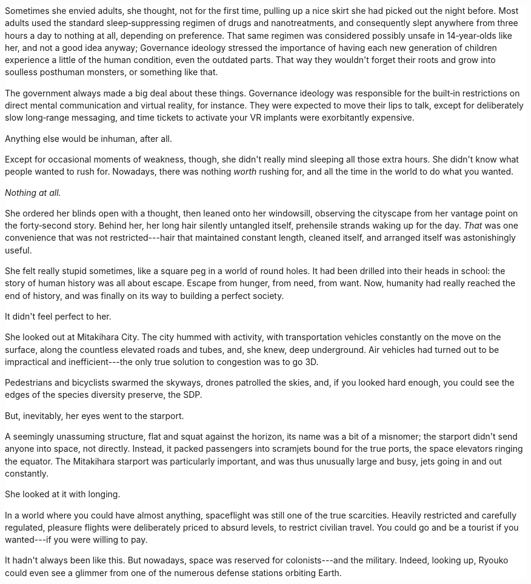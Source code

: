 Sometimes she envied adults, she thought, not for the first time, pulling up a nice skirt she had picked out the night before. Most adults used the standard sleep‐suppressing regimen of drugs and nanotreatments, and consequently slept anywhere from three hours a day to nothing at all, depending on preference. That same regimen was considered possibly unsafe in 14‐year‐olds like her, and not a good idea anyway; Governance ideology stressed the importance of having each new generation of children experience a little of the human condition, even the outdated parts. That way they wouldn\'t forget their roots and grow into soulless posthuman monsters, or something like that.

The government always made a big deal about these things. Governance ideology was responsible for the built‐in restrictions on direct mental communication and virtual reality, for instance. They were expected to move their lips to talk, except for deliberately slow long‐range messaging, and time tickets to activate your VR implants were exorbitantly expensive.

Anything else would be inhuman, after all.

Except for occasional moments of weakness, though, she didn\'t really mind sleeping all those extra hours. She didn\'t know what people wanted to rush for. Nowadays, there was nothing *worth* rushing for, and all the time in the world to do what you wanted.

*Nothing at all.*

She ordered her blinds open with a thought, then leaned onto her windowsill, observing the cityscape from her vantage point on the forty‐second story. Behind her, her long hair silently untangled itself, prehensile strands waking up for the day. *That* was one convenience that was not restricted---hair that maintained constant length, cleaned itself, and arranged itself was astonishingly useful.

She felt really stupid sometimes, like a square peg in a world of round holes. It had been drilled into their heads in school: the story of human history was all about escape. Escape from hunger, from need, from want. Now, humanity had really reached the end of history, and was finally on its way to building a perfect society.

It didn\'t feel perfect to her.

She looked out at Mitakihara City. The city hummed with activity, with transportation vehicles constantly on the move on the surface, along the countless elevated roads and tubes, and, she knew, deep underground. Air vehicles had turned out to be impractical and inefficient---the only true solution to congestion was to go 3D.

Pedestrians and bicyclists swarmed the skyways, drones patrolled the skies, and, if you looked hard enough, you could see the edges of the species diversity preserve, the SDP.

But, inevitably, her eyes went to the starport.

A seemingly unassuming structure, flat and squat against the horizon, its name was a bit of a misnomer; the starport didn\'t send anyone into space, not directly. Instead, it packed passengers into scramjets bound for the true ports, the space elevators ringing the equator. The Mitakihara starport was particularly important, and was thus unusually large and busy, jets going in and out constantly.

She looked at it with longing.

In a world where you could have almost anything, spaceflight was still one of the true scarcities. Heavily restricted and carefully regulated, pleasure flights were deliberately priced to absurd levels, to restrict civilian travel. You could go and be a tourist if you wanted---if you were willing to pay.

It hadn\'t always been like this. But nowadays, space was reserved for colonists---and the military. Indeed, looking up, Ryouko could even see a glimmer from one of the numerous defense stations orbiting Earth.
